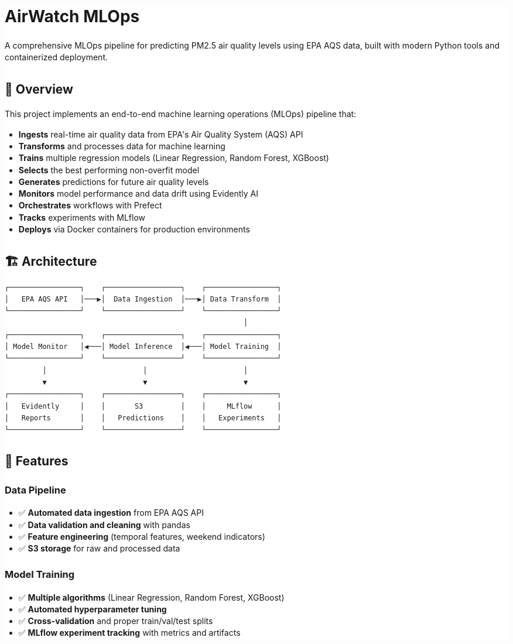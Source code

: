# AirWatch MLOps

A comprehensive MLOps pipeline for predicting PM2.5 air quality levels using EPA AQS data, built with modern Python tools and containerized deployment.

## 🌟 Overview

This project implements an end-to-end machine learning operations (MLOps) pipeline that:

- **Ingests** real-time air quality data from EPA's Air Quality System (AQS) API
- **Transforms** and processes data for machine learning
- **Trains** multiple regression models (Linear Regression, Random Forest, XGBoost)
- **Selects** the best performing non-overfit model
- **Generates** predictions for future air quality levels
- **Monitors** model performance and data drift using Evidently AI
- **Orchestrates** workflows with Prefect
- **Tracks** experiments with MLflow
- **Deploys** via Docker containers for production environments

## 🏗️ Architecture

```text
┌─────────────────┐    ┌──────────────────┐    ┌─────────────────┐
│   EPA AQS API   │───▶│  Data Ingestion  │───▶│ Data Transform  │
└─────────────────┘    └──────────────────┘    └─────────────────┘
                                                         │
┌─────────────────┐    ┌──────────────────┐    ┌─────────────────┐
│ Model Monitor   │◀───│ Model Inference  │◀───│ Model Training  │
└─────────────────┘    └──────────────────┘    └─────────────────┘
         │                       │                       │
         ▼                       ▼                       ▼
┌─────────────────┐    ┌──────────────────┐    ┌─────────────────┐
│   Evidently     │    │       S3         │    │     MLflow      │
│   Reports       │    │   Predictions    │    │   Experiments   │
└─────────────────┘    └──────────────────┘    └─────────────────┘
```

## 🚀 Features

### **Data Pipeline**

- ✅ **Automated data ingestion** from EPA AQS API
- ✅ **Data validation and cleaning** with pandas
- ✅ **Feature engineering** (temporal features, weekend indicators)
- ✅ **S3 storage** for raw and processed data

### **Model Training**

- ✅ **Multiple algorithms** (Linear Regression, Random Forest, XGBoost)
- ✅ **Automated hyperparameter tuning**
- ✅ **Cross-validation** and proper train/val/test splits
- ✅ **MLflow experiment tracking** with metrics and artifacts
